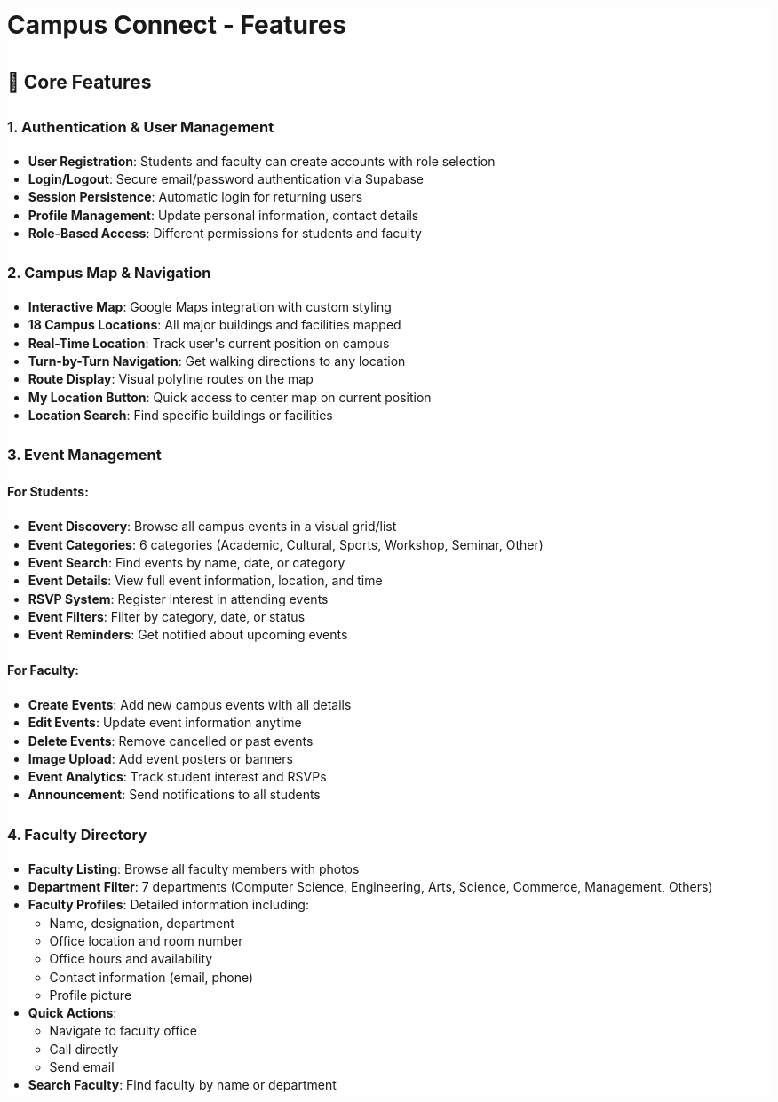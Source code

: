 # Campus Connect - Features

## 🎯 Core Features

### 1. Authentication & User Management
- **User Registration**: Students and faculty can create accounts with role selection
- **Login/Logout**: Secure email/password authentication via Supabase
- **Session Persistence**: Automatic login for returning users
- **Profile Management**: Update personal information, contact details
- **Role-Based Access**: Different permissions for students and faculty

### 2. Campus Map & Navigation
- **Interactive Map**: Google Maps integration with custom styling
- **18 Campus Locations**: All major buildings and facilities mapped
- **Real-Time Location**: Track user's current position on campus
- **Turn-by-Turn Navigation**: Get walking directions to any location
- **Route Display**: Visual polyline routes on the map
- **My Location Button**: Quick access to center map on current position
- **Location Search**: Find specific buildings or facilities

### 3. Event Management

#### For Students:
- **Event Discovery**: Browse all campus events in a visual grid/list
- **Event Categories**: 6 categories (Academic, Cultural, Sports, Workshop, Seminar, Other)
- **Event Search**: Find events by name, date, or category
- **Event Details**: View full event information, location, and time
- **RSVP System**: Register interest in attending events
- **Event Filters**: Filter by category, date, or status
- **Event Reminders**: Get notified about upcoming events

#### For Faculty:
- **Create Events**: Add new campus events with all details
- **Edit Events**: Update event information anytime
- **Delete Events**: Remove cancelled or past events
- **Image Upload**: Add event posters or banners
- **Event Analytics**: Track student interest and RSVPs
- **Announcement**: Send notifications to all students

### 4. Faculty Directory
- **Faculty Listing**: Browse all faculty members with photos
- **Department Filter**: 7 departments (Computer Science, Engineering, Arts, Science, Commerce, Management, Others)
- **Faculty Profiles**: Detailed information including:
  - Name, designation, department
  - Office location and room number
  - Office hours and availability
  - Contact information (email, phone)
  - Profile picture
- **Quick Actions**:
  - Navigate to faculty office
  - Call directly
  - Send email
- **Search Faculty**: Find faculty by name or department
